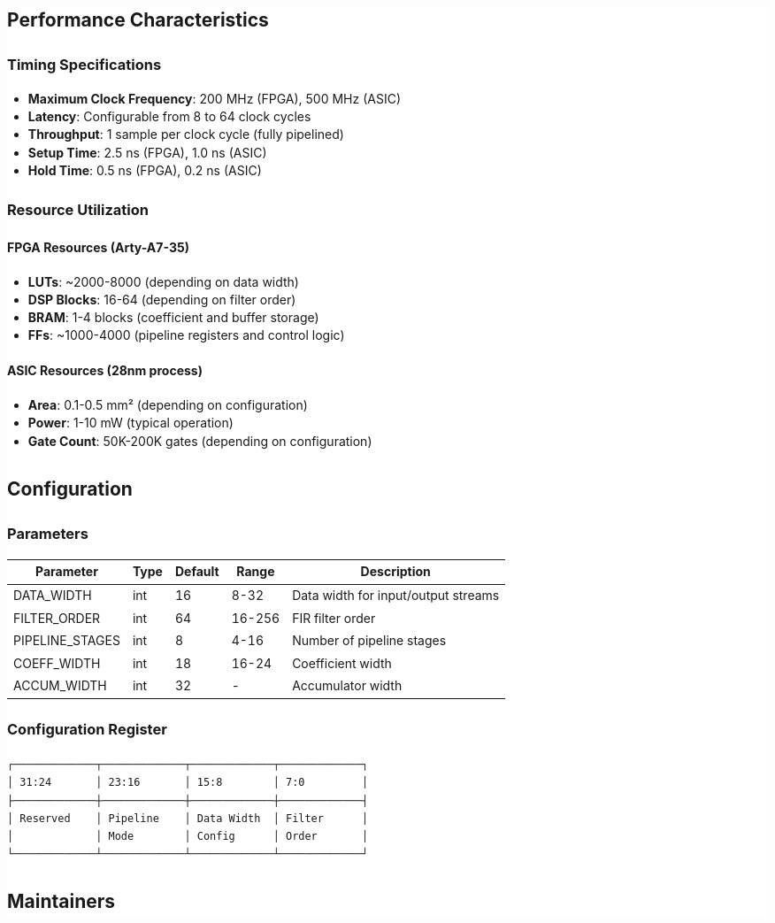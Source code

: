 ## Performance Characteristics

### Timing Specifications

- **Maximum Clock Frequency**: 200 MHz (FPGA), 500 MHz (ASIC)
- **Latency**: Configurable from 8 to 64 clock cycles
- **Throughput**: 1 sample per clock cycle (fully pipelined)
- **Setup Time**: 2.5 ns (FPGA), 1.0 ns (ASIC)
- **Hold Time**: 0.5 ns (FPGA), 0.2 ns (ASIC)

### Resource Utilization

#### FPGA Resources (Arty-A7-35)
- **LUTs**: ~2000-8000 (depending on data width)
- **DSP Blocks**: 16-64 (depending on filter order)
- **BRAM**: 1-4 blocks (coefficient and buffer storage)
- **FFs**: ~1000-4000 (pipeline registers and control logic)

#### ASIC Resources (28nm process)
- **Area**: 0.1-0.5 mm² (depending on configuration)
- **Power**: 1-10 mW (typical operation)
- **Gate Count**: 50K-200K gates (depending on configuration)

## Configuration

### Parameters

| Parameter | Type | Default | Range | Description |
|-----------|------|---------|-------|-------------|
| DATA_WIDTH | int | 16 | 8-32 | Data width for input/output streams |
| FILTER_ORDER | int | 64 | 16-256 | FIR filter order |
| PIPELINE_STAGES | int | 8 | 4-16 | Number of pipeline stages |
| COEFF_WIDTH | int | 18 | 16-24 | Coefficient width |
| ACCUM_WIDTH | int | 32 | - | Accumulator width |

### Configuration Register

```
┌─────────────┬─────────────┬─────────────┬─────────────┐
│ 31:24       │ 23:16       │ 15:8        │ 7:0         │
├─────────────┼─────────────┼─────────────┼─────────────┤
│ Reserved    │ Pipeline    │ Data Width  │ Filter      │
│             │ Mode        │ Config      │ Order       │
└─────────────┴─────────────┴─────────────┴─────────────┘
```

## Maintainers
